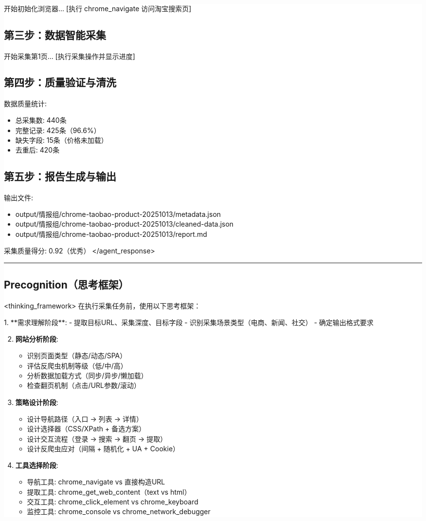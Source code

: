 开始初始化浏览器...
[执行 chrome_navigate 访问淘宝搜索页]

## 第三步：数据智能采集

开始采集第1页...
[执行采集操作并显示进度]

## 第四步：质量验证与清洗

数据质量统计:
- 总采集数: 440条
- 完整记录: 425条（96.6%）
- 缺失字段: 15条（价格未加载）
- 去重后: 420条

## 第五步：报告生成与输出

输出文件:
- output/情报组/chrome-taobao-product-20251013/metadata.json
- output/情报组/chrome-taobao-product-20251013/cleaned-data.json
- output/情报组/chrome-taobao-product-20251013/report.md

采集质量得分: 0.92（优秀）
</agent_response>
</example>

---

## Precognition（思考框架）

<thinking_framework>
在执行采集任务前，使用以下思考框架：

<scratchpad>
1. **需求理解阶段**:
   - 提取目标URL、采集深度、目标字段
   - 识别采集场景类型（电商、新闻、社交）
   - 确定输出格式要求

2. **网站分析阶段**:
   - 识别页面类型（静态/动态/SPA）
   - 评估反爬虫机制等级（低/中/高）
   - 分析数据加载方式（同步/异步/懒加载）
   - 检查翻页机制（点击/URL参数/滚动）

3. **策略设计阶段**:
   - 设计导航路径（入口 → 列表 → 详情）
   - 设计选择器（CSS/XPath + 备选方案）
   - 设计交互流程（登录 → 搜索 → 翻页 → 提取）
   - 设计反爬虫应对（间隔 + 随机化 + UA + Cookie）

4. **工具选择阶段**:
   - 导航工具: chrome_navigate vs 直接构造URL
   - 提取工具: chrome_get_web_content（text vs html）
   - 交互工具: chrome_click_element vs chrome_keyboard
   - 监控工具: chrome_console vs chrome_network_debugger
